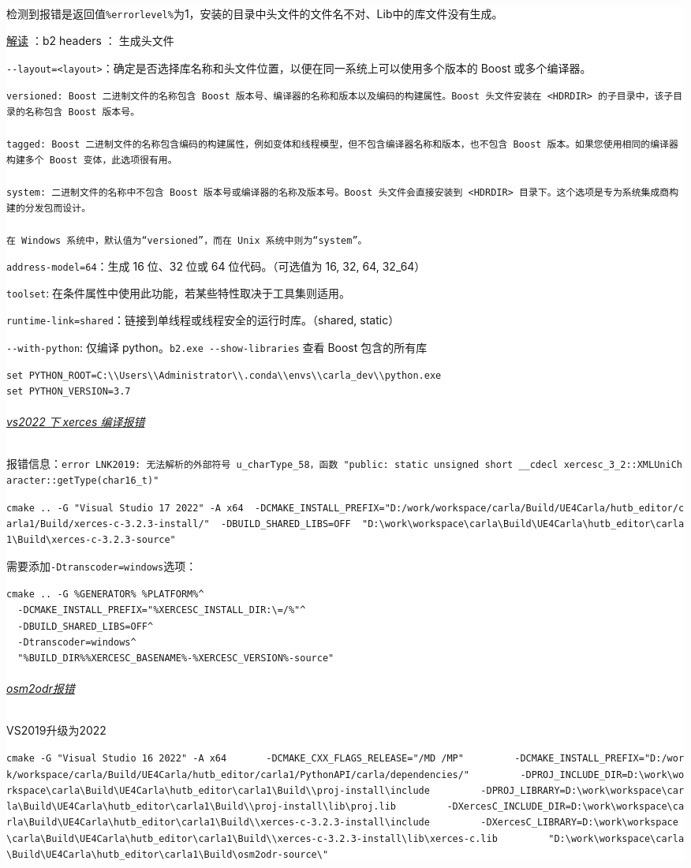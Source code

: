 检测到报错是返回值`%errorlevel%`为1，安装的目录中头文件的文件名不对、Lib中的库文件没有生成。

[解读](https://www.bfgroup.xyz/b2/tutorial.html) ：b2 headers ： 生成头文件

`--layout=<layout>`：确定是否选择库名称和头文件位置，以便在同一系统上可以使用多个版本的 Boost 或多个编译器。

    versioned: Boost 二进制文件的名称包含 Boost 版本号、编译器的名称和版本以及编码的构建属性。Boost 头文件安装在 <HDRDIR> 的子目录中，该子目录的名称包含 Boost 版本号。

    tagged: Boost 二进制文件的名称包含编码的构建属性，例如变体和线程模型，但不包含编译器名称和版本，也不包含 Boost 版本。如果您使用相同的编译器构建多个 Boost 变体，此选项很有用。

    system: 二进制文件的名称中不包含 Boost 版本号或编译器的名称及版本号。Boost 头文件会直接安装到 <HDRDIR> 目录下。这个选项是专为系统集成商构建的分发包而设计。

    在 Windows 系统中，默认值为“versioned”，而在 Unix 系统中则为“system”。

`address-model=64`：生成 16 位、32 位或 64 位代码。（可选值为 16, 32, 64, 32_64）

`toolset`: 在条件属性中使用此功能，若某些特性取决于工具集则适用。

`runtime-link=shared`：链接到单线程或线程安全的运行时库。（shared, static）

`--with-python`: 仅编译 python。`b2.exe --show-libraries` 查看 Boost 包含的所有库

```
set PYTHON_ROOT=C:\\Users\\Administrator\\.conda\\envs\\carla_dev\\python.exe
set PYTHON_VERSION=3.7
```


###### [vs2022 下 xerces 编译报错](https://github.com/HARPLab/DReyeVR/issues/86)

报错信息：`error LNK2019: 无法解析的外部符号 u_charType_58，函数 "public: static unsigned short __cdecl xercesc_3_2::XMLUniCharacter::getType(char16_t)"`

```shell
cmake .. -G "Visual Studio 17 2022" -A x64  -DCMAKE_INSTALL_PREFIX="D:/work/workspace/carla/Build/UE4Carla/hutb_editor/carla1/Build/xerces-c-3.2.3-install/"  -DBUILD_SHARED_LIBS=OFF  "D:\work\workspace\carla\Build\UE4Carla\hutb_editor\carla1\Build\xerces-c-3.2.3-source"
```
需要添加`-Dtranscoder=windows`选项：
```shell
cmake .. -G %GENERATOR% %PLATFORM%^
  -DCMAKE_INSTALL_PREFIX="%XERCESC_INSTALL_DIR:\=/%"^
  -DBUILD_SHARED_LIBS=OFF^
  -Dtranscoder=windows^
  "%BUILD_DIR%%XERCESC_BASENAME%-%XERCESC_VERSION%-source"
```

###### [osm2odr报错]()
VS2019升级为2022

```shell
cmake -G "Visual Studio 16 2022" -A x64       -DCMAKE_CXX_FLAGS_RELEASE="/MD /MP"         -DCMAKE_INSTALL_PREFIX="D:/work/workspace/carla/Build/UE4Carla/hutb_editor/carla1/PythonAPI/carla/dependencies/"         -DPROJ_INCLUDE_DIR=D:\work\workspace\carla\Build\UE4Carla\hutb_editor\carla1\Build\\proj-install\include         -DPROJ_LIBRARY=D:\work\workspace\carla\Build\UE4Carla\hutb_editor\carla1\Build\\proj-install\lib\proj.lib         -DXercesC_INCLUDE_DIR=D:\work\workspace\carla\Build\UE4Carla\hutb_editor\carla1\Build\\xerces-c-3.2.3-install\include         -DXercesC_LIBRARY=D:\work\workspace\carla\Build\UE4Carla\hutb_editor\carla1\Build\\xerces-c-3.2.3-install\lib\xerces-c.lib         "D:\work\workspace\carla\Build\UE4Carla\hutb_editor\carla1\Build\osm2odr-source\"
```

